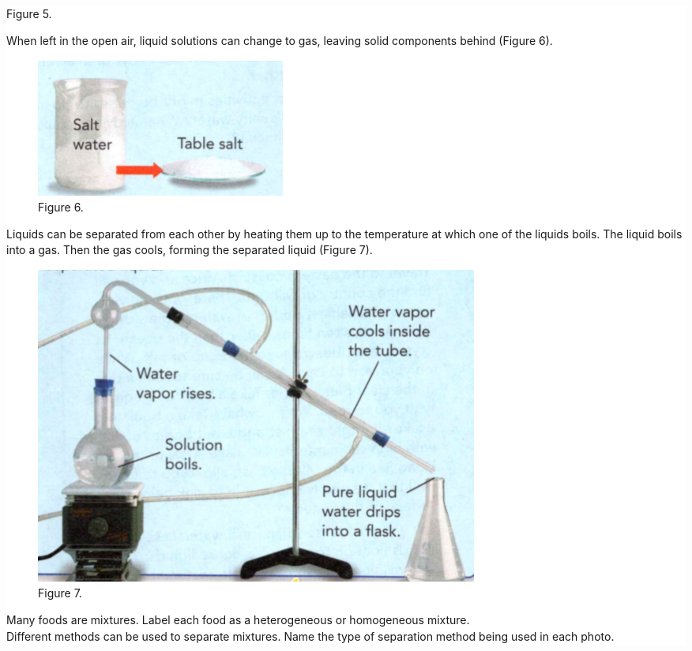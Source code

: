   <figcaption>Figure 5.</figcaption>
</figure>

When left in the open air, liquid solutions can change to gas, leaving solid components behind (Figure 6).  

<figure>
  <img src="fig06.png" alt="Figure 6"/>
  <figcaption>Figure 6.</figcaption>
</figure>


Liquids can be separated from each other by heating them up to the temperature at which one of the liquids boils. The liquid boils into a gas. Then the gas cools, forming the separated liquid (Figure 7).  

<figure>
  <img src="fig07.png" alt="Figure 7"/>
  <figcaption>Figure 7.</figcaption>
</figure>


Many foods are mixtures. Label each food as a heterogeneous or homogeneous mixture.   
Different methods can be used to separate mixtures. Name the type of separation method being used in each photo.   
